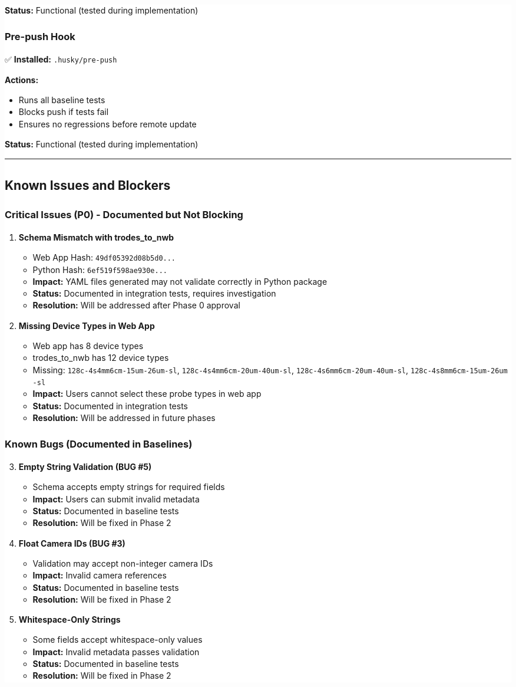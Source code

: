 **Status:** Functional (tested during implementation)

### Pre-push Hook

✅ **Installed:** `.husky/pre-push`

**Actions:**
- Runs all baseline tests
- Blocks push if tests fail
- Ensures no regressions before remote update

**Status:** Functional (tested during implementation)

---

## Known Issues and Blockers

### Critical Issues (P0) - Documented but Not Blocking

1. **Schema Mismatch with trodes_to_nwb**
   - Web App Hash: `49df05392d08b5d0...`
   - Python Hash: `6ef519f598ae930e...`
   - **Impact:** YAML files generated may not validate correctly in Python package
   - **Status:** Documented in integration tests, requires investigation
   - **Resolution:** Will be addressed after Phase 0 approval

2. **Missing Device Types in Web App**
   - Web app has 8 device types
   - trodes_to_nwb has 12 device types
   - Missing: `128c-4s4mm6cm-15um-26um-sl`, `128c-4s4mm6cm-20um-40um-sl`, `128c-4s6mm6cm-20um-40um-sl`, `128c-4s8mm6cm-15um-26um-sl`
   - **Impact:** Users cannot select these probe types in web app
   - **Status:** Documented in integration tests
   - **Resolution:** Will be addressed in future phases

### Known Bugs (Documented in Baselines)

3. **Empty String Validation (BUG #5)**
   - Schema accepts empty strings for required fields
   - **Impact:** Users can submit invalid metadata
   - **Status:** Documented in baseline tests
   - **Resolution:** Will be fixed in Phase 2

4. **Float Camera IDs (BUG #3)**
   - Validation may accept non-integer camera IDs
   - **Impact:** Invalid camera references
   - **Status:** Documented in baseline tests
   - **Resolution:** Will be fixed in Phase 2

5. **Whitespace-Only Strings**
   - Some fields accept whitespace-only values
   - **Impact:** Invalid metadata passes validation
   - **Status:** Documented in baseline tests
   - **Resolution:** Will be fixed in Phase 2

